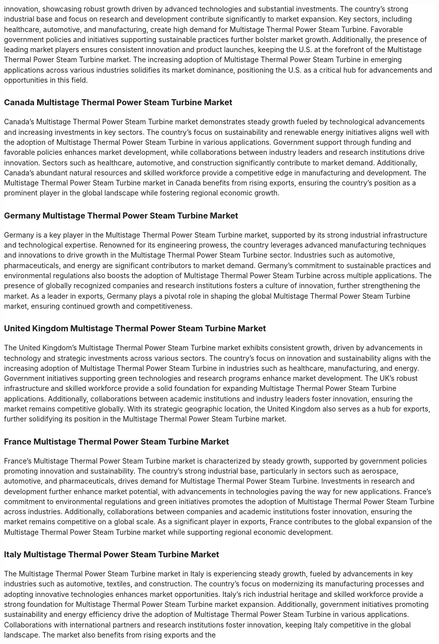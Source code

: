 innovation, showcasing robust growth driven by advanced technologies and substantial investments. The country&rsquo;s strong industrial base and focus on research and development contribute significantly to market expansion. Key sectors, including healthcare, automotive, and manufacturing, create high demand for Multistage Thermal Power Steam Turbine. Favorable government policies and initiatives supporting sustainable practices further bolster market growth. Additionally, the presence of leading market players ensures consistent innovation and product launches, keeping the U.S. at the forefront of the Multistage Thermal Power Steam Turbine market. The increasing adoption of Multistage Thermal Power Steam Turbine in emerging applications across various industries solidifies its market dominance, positioning the U.S. as a critical hub for advancements and opportunities in this field.</p><h3>Canada Multistage Thermal Power Steam Turbine Market</h3><p>Canada&rsquo;s Multistage Thermal Power Steam Turbine market demonstrates steady growth fueled by technological advancements and increasing investments in key sectors. The country&rsquo;s focus on sustainability and renewable energy initiatives aligns well with the adoption of Multistage Thermal Power Steam Turbine in various applications. Government support through funding and favorable policies enhances market development, while collaborations between industry leaders and research institutions drive innovation. Sectors such as healthcare, automotive, and construction significantly contribute to market demand. Additionally, Canada&rsquo;s abundant natural resources and skilled workforce provide a competitive edge in manufacturing and development. The Multistage Thermal Power Steam Turbine market in Canada benefits from rising exports, ensuring the country&rsquo;s position as a prominent player in the global landscape while fostering regional economic growth.</p><h3>Germany Multistage Thermal Power Steam Turbine Market</h3><p>Germany is a key player in the Multistage Thermal Power Steam Turbine market, supported by its strong industrial infrastructure and technological expertise. Renowned for its engineering prowess, the country leverages advanced manufacturing techniques and innovations to drive growth in the Multistage Thermal Power Steam Turbine sector. Industries such as automotive, pharmaceuticals, and energy are significant contributors to market demand. Germany&rsquo;s commitment to sustainable practices and environmental regulations also boosts the adoption of Multistage Thermal Power Steam Turbine across multiple applications. The presence of globally recognized companies and research institutions fosters a culture of innovation, further strengthening the market. As a leader in exports, Germany plays a pivotal role in shaping the global Multistage Thermal Power Steam Turbine market, ensuring continued growth and competitiveness.</p><h3>United Kingdom Multistage Thermal Power Steam Turbine Market</h3><p>The United Kingdom&rsquo;s Multistage Thermal Power Steam Turbine market exhibits consistent growth, driven by advancements in technology and strategic investments across various sectors. The country&rsquo;s focus on innovation and sustainability aligns with the increasing adoption of Multistage Thermal Power Steam Turbine in industries such as healthcare, manufacturing, and energy. Government initiatives supporting green technologies and research programs enhance market development. The UK&rsquo;s robust infrastructure and skilled workforce provide a solid foundation for expanding Multistage Thermal Power Steam Turbine applications. Additionally, collaborations between academic institutions and industry leaders foster innovation, ensuring the market remains competitive globally. With its strategic geographic location, the United Kingdom also serves as a hub for exports, further solidifying its position in the Multistage Thermal Power Steam Turbine market.</p><h3>France Multistage Thermal Power Steam Turbine Market</h3><p>France&rsquo;s Multistage Thermal Power Steam Turbine market is characterized by steady growth, supported by government policies promoting innovation and sustainability. The country&rsquo;s strong industrial base, particularly in sectors such as aerospace, automotive, and pharmaceuticals, drives demand for Multistage Thermal Power Steam Turbine. Investments in research and development further enhance market potential, with advancements in technologies paving the way for new applications. France&rsquo;s commitment to environmental regulations and green initiatives promotes the adoption of Multistage Thermal Power Steam Turbine across industries. Additionally, collaborations between companies and academic institutions foster innovation, ensuring the market remains competitive on a global scale. As a significant player in exports, France contributes to the global expansion of the Multistage Thermal Power Steam Turbine market while supporting regional economic development.</p><h3>Italy Multistage Thermal Power Steam Turbine Market</h3><p>The Multistage Thermal Power Steam Turbine market in Italy is experiencing steady growth, fueled by advancements in key industries such as automotive, textiles, and construction. The country&rsquo;s focus on modernizing its manufacturing processes and adopting innovative technologies enhances market opportunities. Italy&rsquo;s rich industrial heritage and skilled workforce provide a strong foundation for Multistage Thermal Power Steam Turbine market expansion. Additionally, government initiatives promoting sustainability and energy efficiency drive the adoption of Multistage Thermal Power Steam Turbine in various applications. Collaborations with international partners and research institutions foster innovation, keeping Italy competitive in the global landscape. The market also benefits from rising exports and the